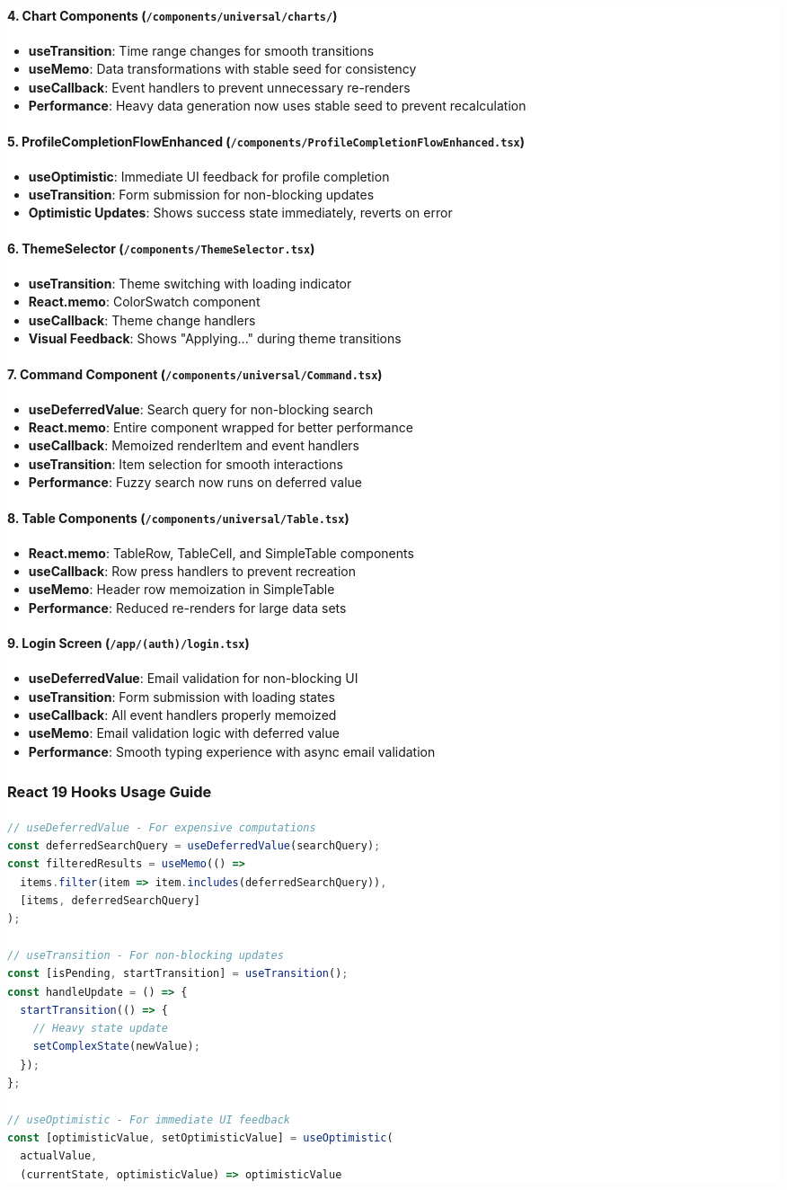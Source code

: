 #### 4. **Chart Components** (`/components/universal/charts/`)
- **useTransition**: Time range changes for smooth transitions
- **useMemo**: Data transformations with stable seed for consistency
- **useCallback**: Event handlers to prevent unnecessary re-renders
- **Performance**: Heavy data generation now uses stable seed to prevent recalculation

#### 5. **ProfileCompletionFlowEnhanced** (`/components/ProfileCompletionFlowEnhanced.tsx`)
- **useOptimistic**: Immediate UI feedback for profile completion
- **useTransition**: Form submission for non-blocking updates
- **Optimistic Updates**: Shows success state immediately, reverts on error

#### 6. **ThemeSelector** (`/components/ThemeSelector.tsx`)
- **useTransition**: Theme switching with loading indicator
- **React.memo**: ColorSwatch component
- **useCallback**: Theme change handlers
- **Visual Feedback**: Shows "Applying..." during theme transitions

#### 7. **Command Component** (`/components/universal/Command.tsx`)
- **useDeferredValue**: Search query for non-blocking search
- **React.memo**: Entire component wrapped for better performance
- **useCallback**: Memoized renderItem and event handlers
- **useTransition**: Item selection for smooth interactions
- **Performance**: Fuzzy search now runs on deferred value

#### 8. **Table Components** (`/components/universal/Table.tsx`)
- **React.memo**: TableRow, TableCell, and SimpleTable components
- **useCallback**: Row press handlers to prevent recreation
- **useMemo**: Header row memoization in SimpleTable
- **Performance**: Reduced re-renders for large data sets

#### 9. **Login Screen** (`/app/(auth)/login.tsx`)
- **useDeferredValue**: Email validation for non-blocking UI
- **useTransition**: Form submission with loading states
- **useCallback**: All event handlers properly memoized
- **useMemo**: Email validation logic with deferred value
- **Performance**: Smooth typing experience with async email validation

### React 19 Hooks Usage Guide

```typescript
// useDeferredValue - For expensive computations
const deferredSearchQuery = useDeferredValue(searchQuery);
const filteredResults = useMemo(() => 
  items.filter(item => item.includes(deferredSearchQuery)),
  [items, deferredSearchQuery]
);

// useTransition - For non-blocking updates
const [isPending, startTransition] = useTransition();
const handleUpdate = () => {
  startTransition(() => {
    // Heavy state update
    setComplexState(newValue);
  });
};

// useOptimistic - For immediate UI feedback
const [optimisticValue, setOptimisticValue] = useOptimistic(
  actualValue,
  (currentState, optimisticValue) => optimisticValue
```
